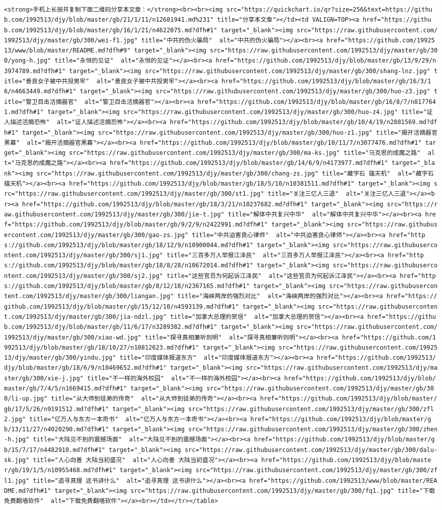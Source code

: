 ```
<strong>手机上长按并复制下面二维码分享本文章：</strong><br><br><img src="https://quickchart.io/qr?size=256&text=https://github.com/1992513/djy/blob/master/gb/21/1/11/n12681941.md%231" title="分享本文章"></td><td VALIGN=TOP><a href="https://github.com/1992513/djy/blob/master/gb/16/1/21/n4622075.md?dfh#1" target="_blank"><img src="https://raw.githubusercontent.com/1992513/djy/master/gb/300/wei-f1.jpg" title="中共的伪火骗局"  alt="中共的伪火骗局"></a><br><a href="https://github.com/1992513/www/blob/master/README.md?dfh#9" target="_blank"><img src="https://raw.githubusercontent.com/1992513/djy/master/gb/300/yong-h.jpg" title="永恒的见证"  alt="永恒的见证"></a><br><a href="https://github.com/1992513/djy/blob/master/gb/13/9/29/n3974789.md?dfh#1" target="_blank"><img src="https://raw.githubusercontent.com/1992513/djy/master/gb/300/shang-lnz.jpg" title="善良女子被中共投男牢"  alt="善良女子被中共投男牢"></a><br><a href="https://github.com/1992513/djy/blob/master/gb/16/3/16/n4663449.md?dfh#1" target="_blank"><img src="https://raw.githubusercontent.com/1992513/djy/master/gb/300/huo-z3.jpg" title="警卫目击活摘器官"  alt="警卫目击活摘器官"></a><br><a href="https://github.com/1992513/djy/blob/master/gb/16/8/7/n8177641.md?dfh#1" target="_blank"><img src="https://raw.githubusercontent.com/1992513/djy/master/gb/300/huo-z4.jpg" title="证人描述活摘恐怖"  alt="证人描述活摘恐怖"></a><br><a href="https://github.com/1992513/djy/blob/master/gb/10/4/19/n2881569.md?dfh#1" target="_blank"><img src="https://raw.githubusercontent.com/1992513/djy/master/gb/300/huo-z1.jpg" title="揭开活摘器官黑幕"  alt="揭开活摘器官黑幕"></a><br><a href="https://github.com/1992513/djy/blob/master/gb/10/11/7/n3077476.md?dfh#1" target="_blank"><img src="https://raw.githubusercontent.com/1992513/djy/master/gb/300/ma-ks.jpg" title="马克思的成魔之路"  alt="马克思的成魔之路"></a><br><a href="https://github.com/1992513/djy/blob/master/gb/14/6/9/n4173977.md?dfh#1" target="_blank"><img src="https://raw.githubusercontent.com/1992513/djy/master/gb/300/chang-zs.jpg" title="藏字石 蕴天机"  alt="藏字石 蕴天机"></a><br><a href="https://github.com/1992513/djy/blob/master/gb/18/5/10/n10381511.md?dfh#1" target="_blank"><img src="https://raw.githubusercontent.com/1992513/djy/master/gb/300/st1.jpg" title="关注三亿人三退"  alt="关注三亿人三退"></a><br><a href="https://github.com/1992513/djy/blob/master/gb/18/3/21/n10237682.md?dfh#1" target="_blank"><img src="https://raw.githubusercontent.com/1992513/djy/master/gb/300/jie-t.jpg" title="解体中共复兴中华"  alt="解体中共复兴中华"></a><br><a href="https://github.com/1992513/djy/blob/master/gb/9/2/9/n2422991.md?dfh#1" target="_blank"><img src="https://raw.githubusercontent.com/1992513/djy/master/gb/300/gao-zs.jpg" title="中共迫害良心律师"  alt="中共迫害良心律师"></a><br><a href="https://github.com/1992513/djy/blob/master/gb/18/12/9/n10900044.md?dfh#1" target="_blank"><img src="https://raw.githubusercontent.com/1992513/djy/master/gb/300/sj1.jpg" title="三百多万人举报江泽民"  alt="三百多万人举报江泽民"></a><br><a href="https://github.com/1992513/djy/blob/master/gb/18/8/28/n10672014.md?dfh#1" target="_blank"><img src="https://raw.githubusercontent.com/1992513/djy/master/gb/300/sj2.jpg" title="这些官员为何起诉江泽民"  alt="这些官员为何起诉江泽民"></a><br><a href="https://github.com/1992513/djy/blob/master/gb/8/12/18/n2367165.md?dfh#1" target="_blank"><img src="https://raw.githubusercontent.com/1992513/djy/master/gb/300/liangan.jpg" title="海峡两岸的强烈对比"  alt="海峡两岸的强烈对比"></a><br><a href="https://github.com/1992513/djy/blob/master/gb/15/12/10/n4593139.md?dfh#1" target="_blank"><img src="https://raw.githubusercontent.com/1992513/djy/master/gb/300/jia-ndzl.jpg" title="加拿大总理的贺信"  alt="加拿大总理的贺信"></a><br><a href="https://github.com/1992513/djy/blob/master/gb/11/6/17/n3289382.md?dfh#1" target="_blank"><img src="https://raw.githubusercontent.com/1992513/djy/master/gb/300/xiao-wd.jpg" title="探寻真相兼听则明"  alt="探寻真相兼听则明"></a><br><a href="https://github.com/1992513/djy/blob/master/gb/18/10/27/n10812623.md?dfh#1" target="_blank"><img src="https://raw.githubusercontent.com/1992513/djy/master/gb/300/yindu.jpg" title="印度媒体报道东方"  alt="印度媒体报道东方"></a><br><a href="https://github.com/1992513/djy/blob/master/gb/18/6/9/n10469652.md?dfh#1" target="_blank"><img src="https://raw.githubusercontent.com/1992513/djy/master/gb/300/xie-j.jpg" title="不一样的海外校园"  alt="不一样的海外校园"></a><br><a href="https://github.com/1992513/djy/blob/master/gb/7/4/5/n1669415.md?dfh#1" target="_blank"><img src="https://raw.githubusercontent.com/1992513/djy/master/gb/300/li-up.jpg" title="从大师到徒弟的传奇"  alt="从大师到徒弟的传奇"></a><br><a href="https://github.com/1992513/djy/blob/master/gb/17/5/26/n9191512.md?dfh#1" target="_blank"><img src="https://raw.githubusercontent.com/1992513/djy/master/gb/300/zfl2.jpg" title="亿万人与东方一本奇书"  alt="亿万人与东方一本奇书"></a><br><a href="https://github.com/1992513/djy/blob/master/gb/13/11/27/n4020290.md?dfh#1" target="_blank"><img src="https://raw.githubusercontent.com/1992513/djy/master/gb/300/zhen-h.jpg" title="大陆见不到的震撼场面"  alt="大陆见不到的震撼场面"></a><br><a href="https://github.com/1992513/djy/blob/master/gb/15/7/17/n4482910.md?dfh#1" target="_blank"><img src="https://raw.githubusercontent.com/1992513/djy/master/gb/300/dalu-sk.jpg" title="人心向善 大陆当初盛况"  alt="人心向善 大陆当初盛况"></a><br><a href="https://github.com/1992513/djy/blob/master/gb/19/1/5/n10955468.md?dfh#1" target="_blank"><img src="https://raw.githubusercontent.com/1992513/djy/master/gb/300/zfl1.jpg" title="追寻真理 这书讲什么"  alt="追寻真理 这书讲什么"></a><br><a href="https://github.com/1992513/www/blob/master/README.md?dfh#1" target="_blank"><img src="https://raw.githubusercontent.com/1992513/djy/master/gb/300/fq1.jpg" title="下载免费翻墙软件"  alt="下载免费翻墙软件"></a><br></td></tr></table>
